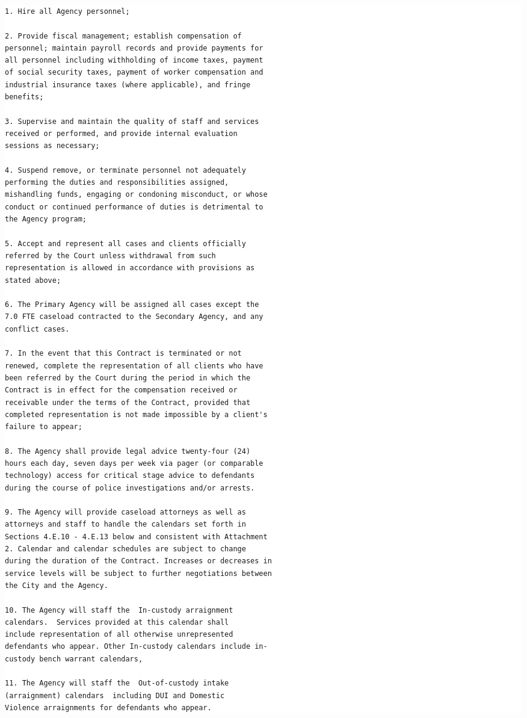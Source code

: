     1. Hire all Agency personnel;  
  
    2. Provide fiscal management; establish compensation of  
    personnel; maintain payroll records and provide payments for  
    all personnel including withholding of income taxes, payment  
    of social security taxes, payment of worker compensation and  
    industrial insurance taxes (where applicable), and fringe  
    benefits;  
  
    3. Supervise and maintain the quality of staff and services  
    received or performed, and provide internal evaluation  
    sessions as necessary;  
  
    4. Suspend remove, or terminate personnel not adequately  
    performing the duties and responsibilities assigned,  
    mishandling funds, engaging or condoning misconduct, or whose  
    conduct or continued performance of duties is detrimental to  
    the Agency program;  
  
    5. Accept and represent all cases and clients officially  
    referred by the Court unless withdrawal from such  
    representation is allowed in accordance with provisions as  
    stated above;  
  
    6. The Primary Agency will be assigned all cases except the  
    7.0 FTE caseload contracted to the Secondary Agency, and any  
    conflict cases.  
  
    7. In the event that this Contract is terminated or not  
    renewed, complete the representation of all clients who have  
    been referred by the Court during the period in which the  
    Contract is in effect for the compensation received or  
    receivable under the terms of the Contract, provided that  
    completed representation is not made impossible by a client's  
    failure to appear;  
  
    8. The Agency shall provide legal advice twenty-four (24)  
    hours each day, seven days per week via pager (or comparable  
    technology) access for critical stage advice to defendants  
    during the course of police investigations and/or arrests.  
  
    9. The Agency will provide caseload attorneys as well as  
    attorneys and staff to handle the calendars set forth in  
    Sections 4.E.10 - 4.E.13 below and consistent with Attachment  
    2. Calendar and calendar schedules are subject to change  
    during the duration of the Contract. Increases or decreases in  
    service levels will be subject to further negotiations between  
    the City and the Agency.  
  
    10. The Agency will staff the  In-custody arraignment  
    calendars.  Services provided at this calendar shall  
    include representation of all otherwise unrepresented  
    defendants who appear. Other In-custody calendars include in-  
    custody bench warrant calendars,  
  
    11. The Agency will staff the  Out-of-custody intake  
    (arraignment) calendars  including DUI and Domestic  
    Violence arraignments for defendants who appear.  
  